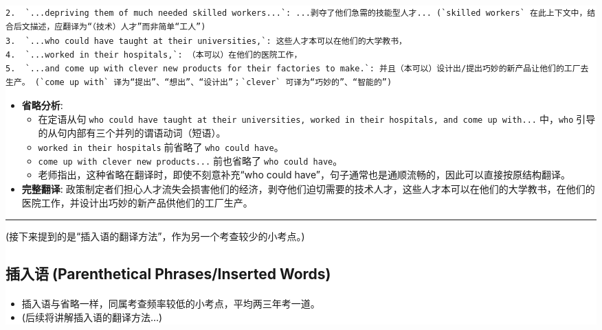     2.  `...depriving them of much needed skilled workers...`: ...剥夺了他们急需的技能型人才... (`skilled workers` 在此上下文中，结合后文描述，应翻译为“（技术）人才”而非简单“工人”)
    3.  `...who could have taught at their universities,`: 这些人才本可以在他们的大学教书，
    4.  `...worked in their hospitals,`: （本可以）在他们的医院工作，
    5.  `...and come up with clever new products for their factories to make.`: 并且（本可以）设计出/提出巧妙的新产品让他们的工厂去生产。 (`come up with` 译为“提出”、“想出”、“设计出”；`clever` 可译为“巧妙的”、“智能的”)
* **省略分析**:
    * 在定语从句 `who could have taught at their universities, worked in their hospitals, and come up with...` 中，`who` 引导的从句内部有三个并列的谓语动词（短语）。
    * `worked in their hospitals` 前省略了 `who could have`。
    * `come up with clever new products...` 前也省略了 `who could have`。
    * 老师指出，这种省略在翻译时，即使不刻意补充“who could have”，句子通常也是通顺流畅的，因此可以直接按原结构翻译。
* **完整翻译**: 政策制定者们担心人才流失会损害他们的经济，剥夺他们迫切需要的技术人才，这些人才本可以在他们的大学教书，在他们的医院工作，并设计出巧妙的新产品供他们的工厂生产。
---
(接下来提到的是“插入语的翻译方法”，作为另一个考查较少的小考点。)
## 插入语 (Parenthetical Phrases/Inserted Words)
-   插入语与省略一样，同属考查频率较低的小考点，平均两三年考一道。
-   (后续将讲解插入语的翻译方法...)